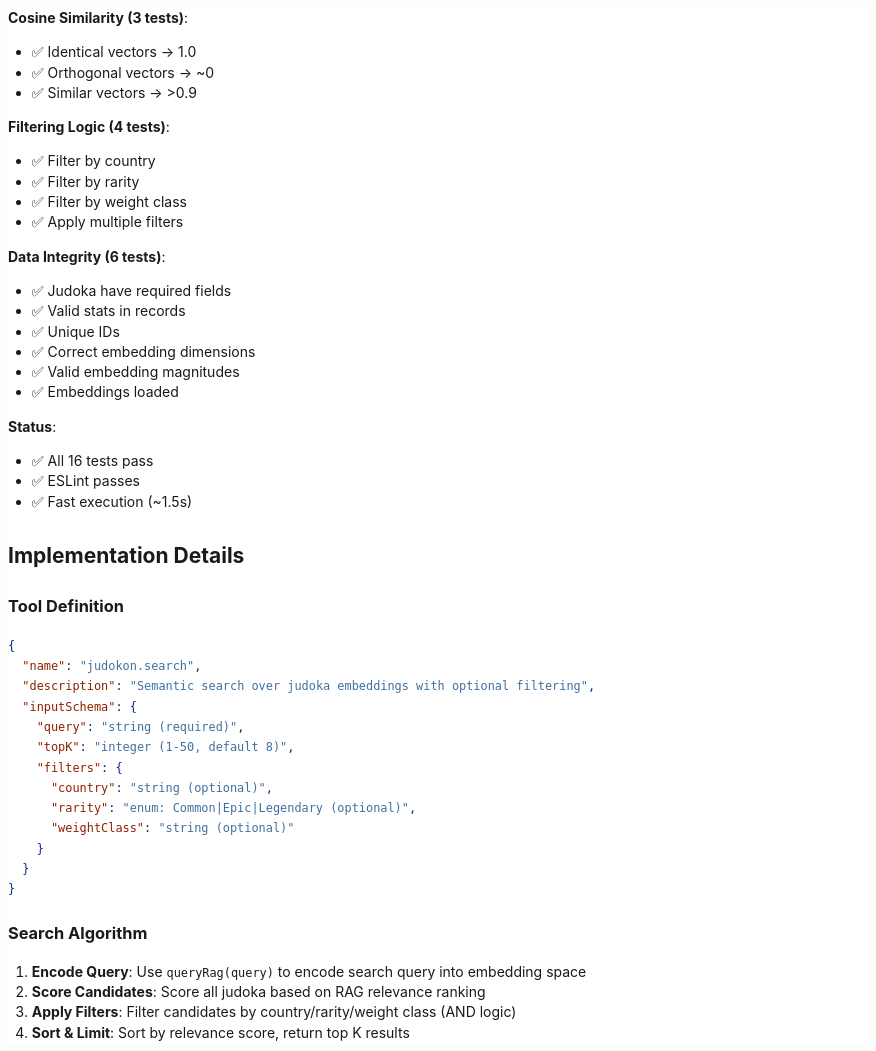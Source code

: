 **Cosine Similarity (3 tests)**:

- ✅ Identical vectors → 1.0
- ✅ Orthogonal vectors → ~0
- ✅ Similar vectors → >0.9

**Filtering Logic (4 tests)**:

- ✅ Filter by country
- ✅ Filter by rarity
- ✅ Filter by weight class
- ✅ Apply multiple filters

**Data Integrity (6 tests)**:

- ✅ Judoka have required fields
- ✅ Valid stats in records
- ✅ Unique IDs
- ✅ Correct embedding dimensions
- ✅ Valid embedding magnitudes
- ✅ Embeddings loaded

**Status**:

- ✅ All 16 tests pass
- ✅ ESLint passes
- ✅ Fast execution (~1.5s)

## Implementation Details

### Tool Definition

```json
{
  "name": "judokon.search",
  "description": "Semantic search over judoka embeddings with optional filtering",
  "inputSchema": {
    "query": "string (required)",
    "topK": "integer (1-50, default 8)",
    "filters": {
      "country": "string (optional)",
      "rarity": "enum: Common|Epic|Legendary (optional)",
      "weightClass": "string (optional)"
    }
  }
}
```

### Search Algorithm

1. **Encode Query**: Use `queryRag(query)` to encode search query into embedding space
2. **Score Candidates**: Score all judoka based on RAG relevance ranking
3. **Apply Filters**: Filter candidates by country/rarity/weight class (AND logic)
4. **Sort & Limit**: Sort by relevance score, return top K results
